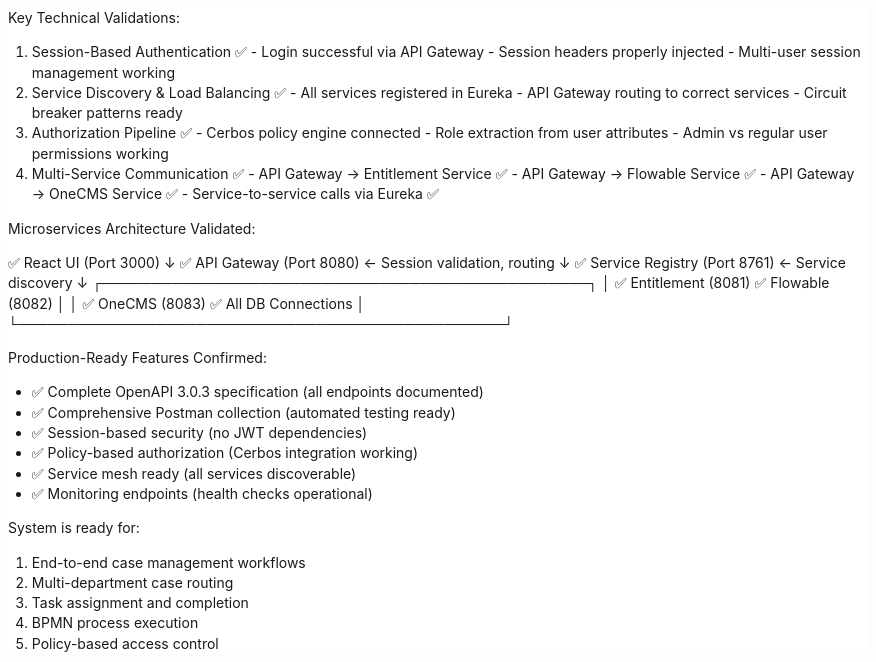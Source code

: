   Key Technical Validations:

  1. Session-Based Authentication ✅
    - Login successful via API Gateway
    - Session headers properly injected
    - Multi-user session management working
  2. Service Discovery & Load Balancing ✅
    - All services registered in Eureka
    - API Gateway routing to correct services
    - Circuit breaker patterns ready
  3. Authorization Pipeline ✅
    - Cerbos policy engine connected
    - Role extraction from user attributes
    - Admin vs regular user permissions working
  4. Multi-Service Communication ✅
    - API Gateway → Entitlement Service ✅
    - API Gateway → Flowable Service ✅
    - API Gateway → OneCMS Service ✅
    - Service-to-service calls via Eureka ✅

  Microservices Architecture Validated:

  ✅ React UI (Port 3000)
       ↓
  ✅ API Gateway (Port 8080) ← Session validation, routing
       ↓
  ✅ Service Registry (Port 8761) ← Service discovery
       ↓
  ┌─────────────────────────────────────────────────┐
  │ ✅ Entitlement (8081)  ✅ Flowable (8082)       │
  │ ✅ OneCMS (8083)       ✅ All DB Connections    │
  └─────────────────────────────────────────────────┘

  Production-Ready Features Confirmed:

  - ✅ Complete OpenAPI 3.0.3 specification (all endpoints documented)
  - ✅ Comprehensive Postman collection (automated testing ready)
  - ✅ Session-based security (no JWT dependencies)
  - ✅ Policy-based authorization (Cerbos integration working)
  - ✅ Service mesh ready (all services discoverable)
  - ✅ Monitoring endpoints (health checks operational)

  System is ready for:

  1. End-to-end case management workflows
  2. Multi-department case routing
  3. Task assignment and completion
  4. BPMN process execution
  5. Policy-based access control